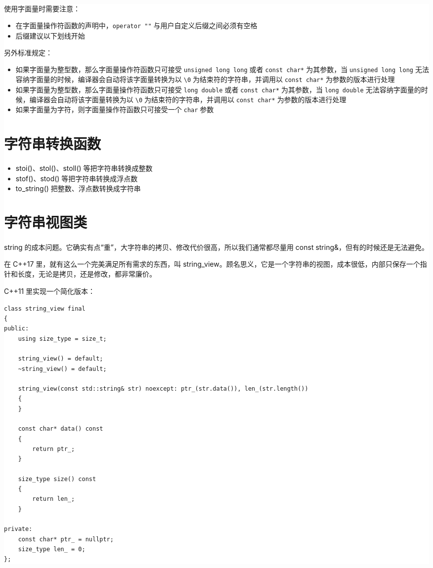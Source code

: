 使用字面量时需要注意：

- 在字面量操作符函数的声明中，`operator ""` 与用户自定义后缀之间必须有空格
- 后缀建议以下划线开始

另外标准规定：

- 如果字面量为整型数，那么字面量操作符函数只可接受 `unsigned long long` 或者 `const char*` 为其参数，当 `unsigned long long` 无法容纳字面量的时候，编译器会自动将该字面量转换为以 `\0` 为结束符的字符串，并调用以 `const char*` 为参数的版本进行处理
- 如果字面量为整型数，那么字面量操作符函数只可接受 `long double` 或者 `const char*` 为其参数，当 `long double` 无法容纳字面量的时候，编译器会自动将该字面量转换为以 `\0` 为结束符的字符串，并调用以 `const char*` 为参数的版本进行处理
- 如果字面量为字符，则字面量操作符函数只可接受一个 `char` 参数

# 字符串转换函数  

- stoi()、stol()、stoll() 等把字符串转换成整数
- stof()、stod() 等把字符串转换成浮点数
- to_string() 把整数、浮点数转换成字符串  

# 字符串视图类  

string 的成本问题。它确实有点“重”，大字符串的拷贝、修改代价很高，所以我们通常都尽量用 const string&，但有的时候还是无法避免。

在 C++17 里，就有这么一个完美满足所有需求的东西，叫 string_view。顾名思义，它是一个字符串的视图，成本很低，内部只保存一个指针和长度，无论是拷贝，还是修改，都非常廉价。  

C++11 里实现一个简化版本：

```
class string_view final
{
public:
	using size_type = size_t;

	string_view() = default;
	~string_view() = default;

	string_view(const std::string& str) noexcept: ptr_(str.data()), len_(str.length())
	{
	}

	const char* data() const
	{
		return ptr_;
	}

	size_type size() const 
	{
		return len_;
	}

private:
	const char* ptr_ = nullptr;
	size_type len_ = 0;
};
```
